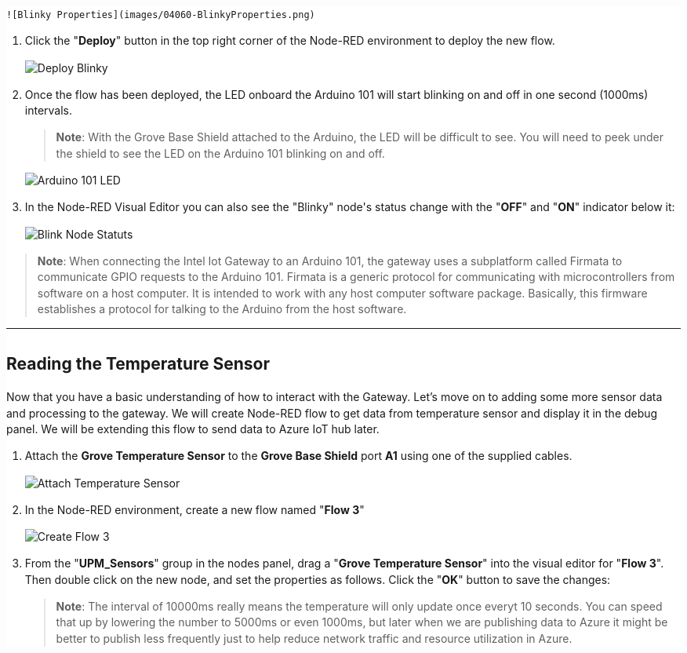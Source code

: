     ![Blinky Properties](images/04060-BlinkyProperties.png)

1. Click the "**Deploy**" button in the top right corner of the Node-RED environment to deploy the new flow.

    ![Deploy Blinky](images/04070-DeployBlinky.png)

1. Once the flow has been deployed, the LED onboard the Arduino 101 will start blinking on and off in one second (1000ms) intervals.

    > **Note**: With the Grove Base Shield attached to the Arduino, the LED will be difficult to see.  You will need to peek under the shield to see the LED on the Arduino 101 blinking on and off.

    ![Arduino 101 LED](images/04080-Arduino101LED.png)

1. In the Node-RED Visual Editor you can also see the "Blinky" node's status change with the "**OFF**" and "**ON**" indicator below it:

    ![Blink Node Statuts](images/04090-BlinkyNodeStatus.png)

 > **Note**: When connecting the Intel Iot Gateway to an Arduino 101, the gateway uses a subplatform called Firmata to communicate GPIO requests to the Arduino 101.
Firmata is a generic protocol for communicating with microcontrollers from software on a host computer. It is intended to work with any host computer software package.  Basically, this firmware establishes a protocol for talking to the Arduino from the host software.

___

<a name="ReadingTemperatures"></a>
Reading the Temperature Sensor
---

Now that you have a basic understanding of how to interact with the Gateway. Let’s move on to adding some more sensor data and processing to the gateway.
We will create Node-RED flow to get data from temperature sensor and display it in the debug panel. We will be extending this flow to send data to Azure IoT hub later.

1. Attach the **Grove Temperature Sensor** to the **Grove Base Shield** port **A1**
 using one of the supplied cables.

    ![Attach Temperature Sensor](images/05010-AttachTemperatureSensor.png)

1. In the Node-RED environment, create a new flow named "**Flow 3**"

    ![Create Flow 3](images/05020-CreateFlow3.png)

1. From the "**UPM_Sensors**" group in the nodes panel, drag a "**Grove Temperature Sensor**" into the visual editor for "**Flow 3**". Then double click on the new node, and set the properties as follows.  Click the "**OK**" button to save the changes:

    > **Note**: The interval of 10000ms really means the temperature will only update once everyt 10 seconds.  You can speed that up by lowering the number to 5000ms or even 1000ms, but later when we are publishing data to Azure it might be better to publish less frequently just to help reduce network traffic and resource utilization in Azure.
